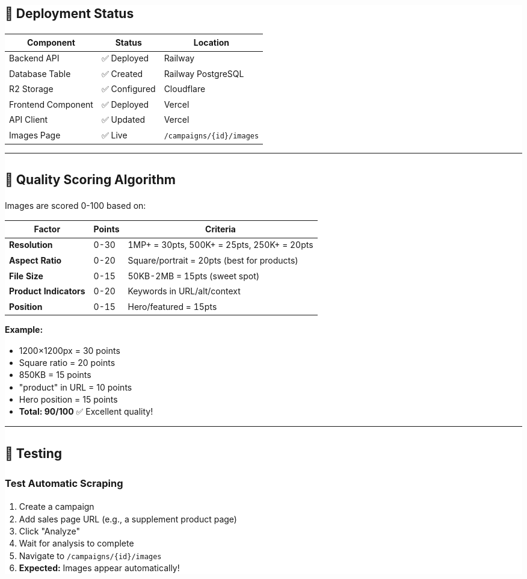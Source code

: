 
## 🚀 Deployment Status

| Component | Status | Location |
|-----------|--------|----------|
| Backend API | ✅ Deployed | Railway |
| Database Table | ✅ Created | Railway PostgreSQL |
| R2 Storage | ✅ Configured | Cloudflare |
| Frontend Component | ✅ Deployed | Vercel |
| API Client | ✅ Updated | Vercel |
| Images Page | ✅ Live | `/campaigns/{id}/images` |

---

## 🎨 Quality Scoring Algorithm

Images are scored 0-100 based on:

| Factor | Points | Criteria |
|--------|--------|----------|
| **Resolution** | 0-30 | 1MP+ = 30pts, 500K+ = 25pts, 250K+ = 20pts |
| **Aspect Ratio** | 0-20 | Square/portrait = 20pts (best for products) |
| **File Size** | 0-15 | 50KB-2MB = 15pts (sweet spot) |
| **Product Indicators** | 0-20 | Keywords in URL/alt/context |
| **Position** | 0-15 | Hero/featured = 15pts |

**Example:**
- 1200×1200px = 30 points
- Square ratio = 20 points
- 850KB = 15 points
- "product" in URL = 10 points
- Hero position = 15 points
- **Total: 90/100** ✅ Excellent quality!

---

## 🧪 Testing

### Test Automatic Scraping

1. Create a campaign
2. Add sales page URL (e.g., a supplement product page)
3. Click "Analyze"
4. Wait for analysis to complete
5. Navigate to `/campaigns/{id}/images`
6. **Expected:** Images appear automatically!
